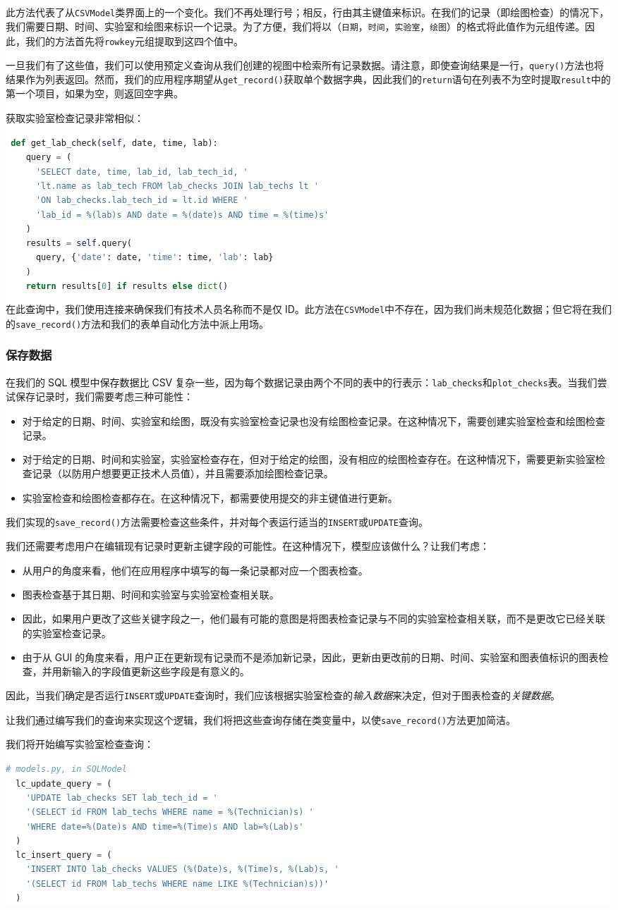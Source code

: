 此方法代表了从`CSVModel`类界面上的一个变化。我们不再处理行号；相反，行由其主键值来标识。在我们的记录（即绘图检查）的情况下，我们需要日期、时间、实验室和绘图来标识一个记录。为了方便，我们将以（`日期`，`时间`，`实验室`，`绘图`）的格式将此值作为元组传递。因此，我们的方法首先将`rowkey`元组提取到这四个值中。

一旦我们有了这些值，我们可以使用预定义查询从我们创建的视图中检索所有记录数据。请注意，即使查询结果是一行，`query()`方法也将结果作为列表返回。然而，我们的应用程序期望从`get_record()`获取单个数据字典，因此我们的`return`语句在列表不为空时提取`result`中的第一个项目，如果为空，则返回空字典。

获取实验室检查记录非常相似：

```py
 def get_lab_check(self, date, time, lab):
    query = (
      'SELECT date, time, lab_id, lab_tech_id, '
      'lt.name as lab_tech FROM lab_checks JOIN lab_techs lt '
      'ON lab_checks.lab_tech_id = lt.id WHERE '
      'lab_id = %(lab)s AND date = %(date)s AND time = %(time)s'
    )
    results = self.query(
      query, {'date': date, 'time': time, 'lab': lab}
    )
    return results[0] if results else dict() 
```

在此查询中，我们使用连接来确保我们有技术人员名称而不是仅 ID。此方法在`CSVModel`中不存在，因为我们尚未规范化数据；但它将在我们的`save_record()`方法和我们的表单自动化方法中派上用场。

### 保存数据

在我们的 SQL 模型中保存数据比 CSV 复杂一些，因为每个数据记录由两个不同的表中的行表示：`lab_checks`和`plot_checks`表。当我们尝试保存记录时，我们需要考虑三种可能性：

+   对于给定的日期、时间、实验室和绘图，既没有实验室检查记录也没有绘图检查记录。在这种情况下，需要创建实验室检查和绘图检查记录。

+   对于给定的日期、时间和实验室，实验室检查存在，但对于给定的绘图，没有相应的绘图检查存在。在这种情况下，需要更新实验室检查记录（以防用户想要更正技术人员值），并且需要添加绘图检查记录。

+   实验室检查和绘图检查都存在。在这种情况下，都需要使用提交的非主键值进行更新。

我们实现的`save_record()`方法需要检查这些条件，并对每个表运行适当的`INSERT`或`UPDATE`查询。

我们还需要考虑用户在编辑现有记录时更新主键字段的可能性。在这种情况下，模型应该做什么？让我们考虑：

+   从用户的角度来看，他们在应用程序中填写的每一条记录都对应一个图表检查。

+   图表检查基于其日期、时间和实验室与实验室检查相关联。

+   因此，如果用户更改了这些关键字段之一，他们最有可能的意图是将图表检查记录与不同的实验室检查相关联，而不是更改它已经关联的实验室检查记录。

+   由于从 GUI 的角度来看，用户正在更新现有记录而不是添加新记录，因此，更新由更改前的日期、时间、实验室和图表值标识的图表检查，并用新输入的字段值更新这些字段是有意义的。

因此，当我们确定是否运行`INSERT`或`UPDATE`查询时，我们应该根据实验室检查的*输入数据*来决定，但对于图表检查的*关键数据*。

让我们通过编写我们的查询来实现这个逻辑，我们将把这些查询存储在类变量中，以使`save_record()`方法更加简洁。

我们将开始编写实验室检查查询：

```py
# models.py, in SQLModel
  lc_update_query = (
    'UPDATE lab_checks SET lab_tech_id = '
    '(SELECT id FROM lab_techs WHERE name = %(Technician)s) '
    'WHERE date=%(Date)s AND time=%(Time)s AND lab=%(Lab)s'
  )
  lc_insert_query = (
    'INSERT INTO lab_checks VALUES (%(Date)s, %(Time)s, %(Lab)s, '
    '(SELECT id FROM lab_techs WHERE name LIKE %(Technician)s))'
  ) 
```
